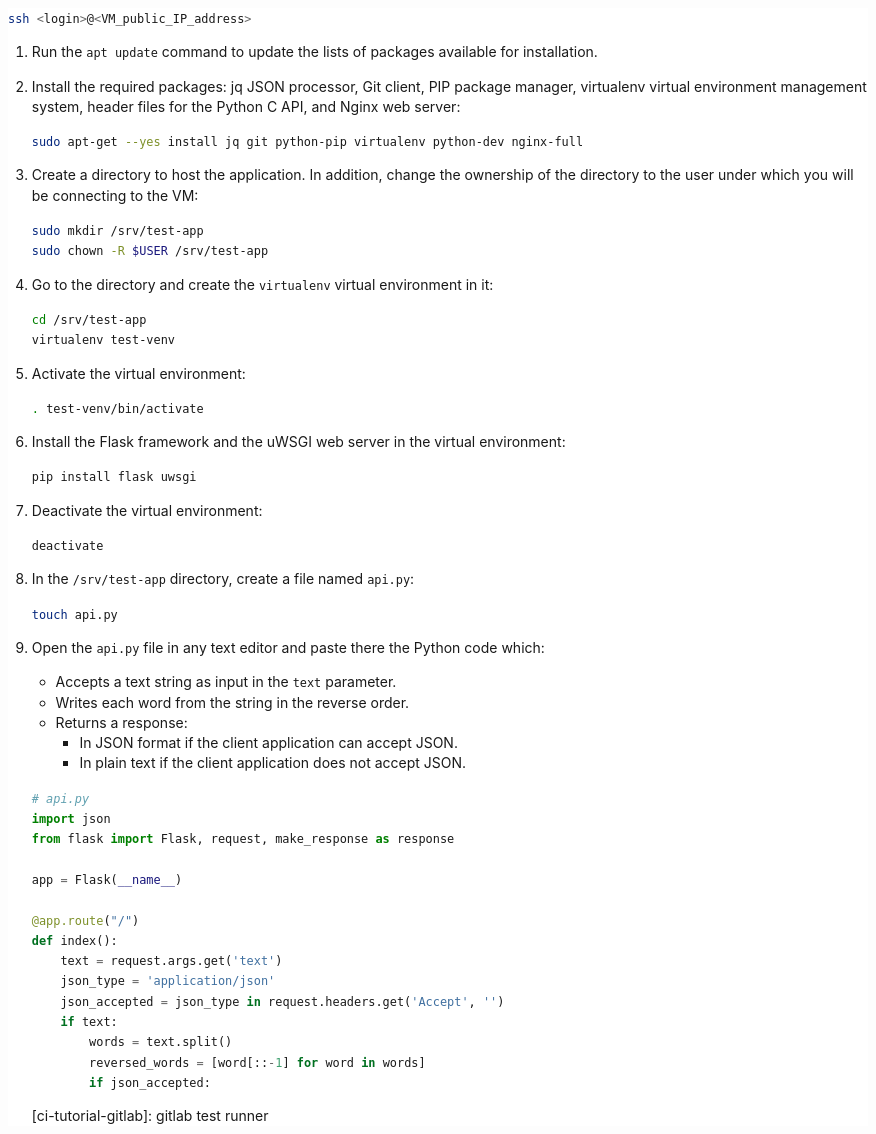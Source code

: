    ```bash
   ssh <login>@<VM_public_IP_address>
   ```

1. Run the `apt update` command to update the lists of packages available for installation.
1. Install the required packages: jq JSON processor, Git client, PIP package manager, virtualenv virtual environment management system, header files for the Python C API, and Nginx web server:

   ```bash
   sudo apt-get --yes install jq git python-pip virtualenv python-dev nginx-full
   ```

1. Create a directory to host the application. In addition, change the ownership of the directory to the user under which you will be connecting to the VM:

   ```bash
   sudo mkdir /srv/test-app
   sudo chown -R $USER /srv/test-app
   ```

1. Go to the directory and create the `virtualenv` virtual environment in it:

   ```bash
   cd /srv/test-app
   virtualenv test-venv
   ```

1. Activate the virtual environment:

   ```bash
   . test-venv/bin/activate
   ```

1. Install the Flask framework and the uWSGI web server in the virtual environment:

   ```bash
   pip install flask uwsgi
   ```

1. Deactivate the virtual environment:

   ```bash
   deactivate
   ```

1. In the `/srv/test-app` directory, create a file named `api.py`:

   ```bash
   touch api.py
   ```

1. Open the `api.py` file in any text editor and paste there the Python code which:
   * Accepts a text string as input in the `text` parameter.
   * Writes each word from the string in the reverse order.
   * Returns a response:
     * In JSON format if the client application can accept JSON.
     * In plain text if the client application does not accept JSON.

   ```python
   # api.py
   import json
   from flask import Flask, request, make_response as response

   app = Flask(__name__)

   @app.route("/")
   def index():
       text = request.args.get('text')
       json_type = 'application/json'
       json_accepted = json_type in request.headers.get('Accept', '')
       if text:
           words = text.split()
           reversed_words = [word[::-1] for word in words]
           if json_accepted:
   ```

   [ci-tutorial-gitlab]: gitlab test runner